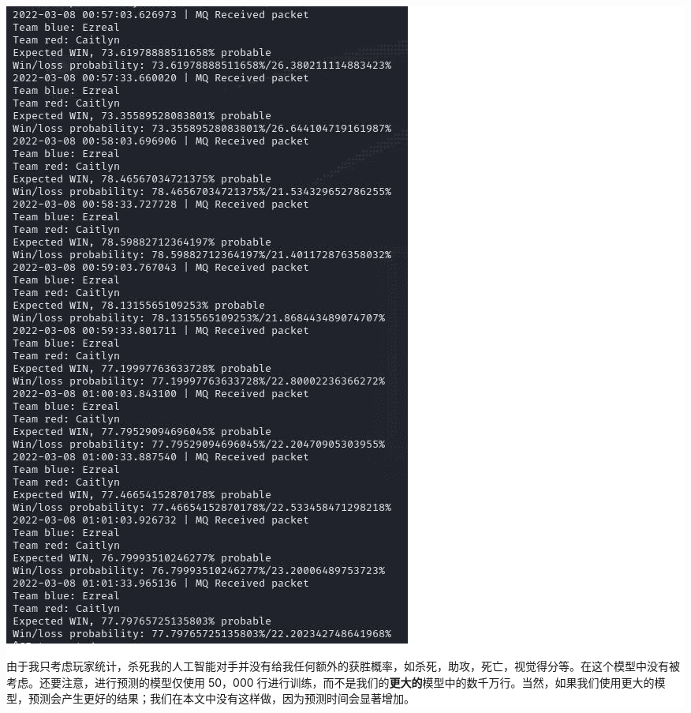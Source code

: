 ![](img/00b12a08b933263d284a51ce39d284fb.png)

由于我只考虑玩家统计，杀死我的人工智能对手并没有给我任何额外的获胜概率，如杀死，助攻，死亡，视觉得分等。在这个模型中没有被考虑。还要注意，进行预测的模型仅使用 50，000 行进行训练，而不是我们的**更大的**模型中的数千万行。当然，如果我们使用更大的模型，预测会产生更好的结果；我们在本文中没有这样做，因为预测时间会显著增加。
